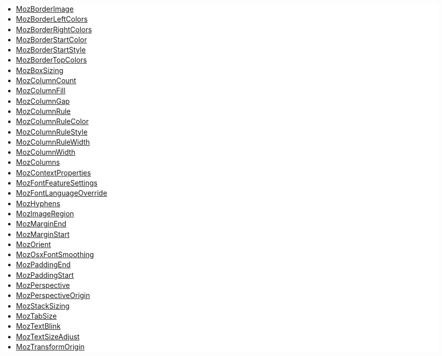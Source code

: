 - [MozBorderImage](components_GraphEditor_DataEditor._internal_.VendorPropertiesFallback.md#mozborderimage)
- [MozBorderLeftColors](components_GraphEditor_DataEditor._internal_.VendorPropertiesFallback.md#mozborderleftcolors)
- [MozBorderRightColors](components_GraphEditor_DataEditor._internal_.VendorPropertiesFallback.md#mozborderrightcolors)
- [MozBorderStartColor](components_GraphEditor_DataEditor._internal_.VendorPropertiesFallback.md#mozborderstartcolor)
- [MozBorderStartStyle](components_GraphEditor_DataEditor._internal_.VendorPropertiesFallback.md#mozborderstartstyle)
- [MozBorderTopColors](components_GraphEditor_DataEditor._internal_.VendorPropertiesFallback.md#mozbordertopcolors)
- [MozBoxSizing](components_GraphEditor_DataEditor._internal_.VendorPropertiesFallback.md#mozboxsizing)
- [MozColumnCount](components_GraphEditor_DataEditor._internal_.VendorPropertiesFallback.md#mozcolumncount)
- [MozColumnFill](components_GraphEditor_DataEditor._internal_.VendorPropertiesFallback.md#mozcolumnfill)
- [MozColumnGap](components_GraphEditor_DataEditor._internal_.VendorPropertiesFallback.md#mozcolumngap)
- [MozColumnRule](components_GraphEditor_DataEditor._internal_.VendorPropertiesFallback.md#mozcolumnrule)
- [MozColumnRuleColor](components_GraphEditor_DataEditor._internal_.VendorPropertiesFallback.md#mozcolumnrulecolor)
- [MozColumnRuleStyle](components_GraphEditor_DataEditor._internal_.VendorPropertiesFallback.md#mozcolumnrulestyle)
- [MozColumnRuleWidth](components_GraphEditor_DataEditor._internal_.VendorPropertiesFallback.md#mozcolumnrulewidth)
- [MozColumnWidth](components_GraphEditor_DataEditor._internal_.VendorPropertiesFallback.md#mozcolumnwidth)
- [MozColumns](components_GraphEditor_DataEditor._internal_.VendorPropertiesFallback.md#mozcolumns)
- [MozContextProperties](components_GraphEditor_DataEditor._internal_.VendorPropertiesFallback.md#mozcontextproperties)
- [MozFontFeatureSettings](components_GraphEditor_DataEditor._internal_.VendorPropertiesFallback.md#mozfontfeaturesettings)
- [MozFontLanguageOverride](components_GraphEditor_DataEditor._internal_.VendorPropertiesFallback.md#mozfontlanguageoverride)
- [MozHyphens](components_GraphEditor_DataEditor._internal_.VendorPropertiesFallback.md#mozhyphens)
- [MozImageRegion](components_GraphEditor_DataEditor._internal_.VendorPropertiesFallback.md#mozimageregion)
- [MozMarginEnd](components_GraphEditor_DataEditor._internal_.VendorPropertiesFallback.md#mozmarginend)
- [MozMarginStart](components_GraphEditor_DataEditor._internal_.VendorPropertiesFallback.md#mozmarginstart)
- [MozOrient](components_GraphEditor_DataEditor._internal_.VendorPropertiesFallback.md#mozorient)
- [MozOsxFontSmoothing](components_GraphEditor_DataEditor._internal_.VendorPropertiesFallback.md#mozosxfontsmoothing)
- [MozPaddingEnd](components_GraphEditor_DataEditor._internal_.VendorPropertiesFallback.md#mozpaddingend)
- [MozPaddingStart](components_GraphEditor_DataEditor._internal_.VendorPropertiesFallback.md#mozpaddingstart)
- [MozPerspective](components_GraphEditor_DataEditor._internal_.VendorPropertiesFallback.md#mozperspective)
- [MozPerspectiveOrigin](components_GraphEditor_DataEditor._internal_.VendorPropertiesFallback.md#mozperspectiveorigin)
- [MozStackSizing](components_GraphEditor_DataEditor._internal_.VendorPropertiesFallback.md#mozstacksizing)
- [MozTabSize](components_GraphEditor_DataEditor._internal_.VendorPropertiesFallback.md#moztabsize)
- [MozTextBlink](components_GraphEditor_DataEditor._internal_.VendorPropertiesFallback.md#moztextblink)
- [MozTextSizeAdjust](components_GraphEditor_DataEditor._internal_.VendorPropertiesFallback.md#moztextsizeadjust)
- [MozTransformOrigin](components_GraphEditor_DataEditor._internal_.VendorPropertiesFallback.md#moztransformorigin)